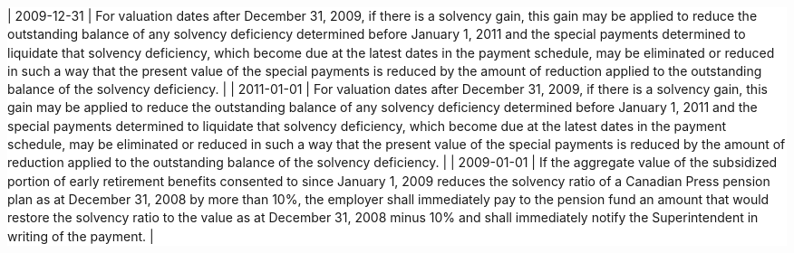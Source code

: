 | 2009-12-31 | For valuation dates after December 31, 2009, if there is a solvency gain, this gain may be applied to reduce the outstanding balance of any solvency deficiency determined before January 1, 2011 and the special payments determined to liquidate that solvency deficiency, which become due at the latest dates in the payment schedule, may be eliminated or reduced in such a way that the present value of the special payments is reduced by the amount of reduction applied to the outstanding balance of the solvency deficiency.                                                                                                                                                                                                                                                                                                                                                                                                                                                                                                                                                                                                                                                                                                                                                                                                                                                                                                                                                                                                                                                                                                                                                                                                                       |
| 2011-01-01 | For valuation dates after December 31, 2009, if there is a solvency gain, this gain may be applied to reduce the outstanding balance of any solvency deficiency determined before January 1, 2011 and the special payments determined to liquidate that solvency deficiency, which become due at the latest dates in the payment schedule, may be eliminated or reduced in such a way that the present value of the special payments is reduced by the amount of reduction applied to the outstanding balance of the solvency deficiency.                                                                                                                                                                                                                                                                                                                                                                                                                                                                                                                                                                                                                                                                                                                                                                                                                                                                                                                                                                                                                                                                                                                                                                                                                       |
| 2009-01-01 | If the aggregate value of the subsidized portion of early retirement benefits consented to since January 1, 2009 reduces the solvency ratio of a Canadian Press pension plan as at December 31, 2008 by more than 10%, the employer shall immediately pay to the pension fund an amount that would restore the solvency ratio to the value as at December 31, 2008 minus 10% and shall immediately notify the Superintendent in writing of the payment.                                                                                                                                                                                                                                                                                                                                                                                                                                                                                                                                                                                                                                                                                                                                                                                                                                                                                                                                                                                                                                                                                                                                                                                                                                                                                                         |